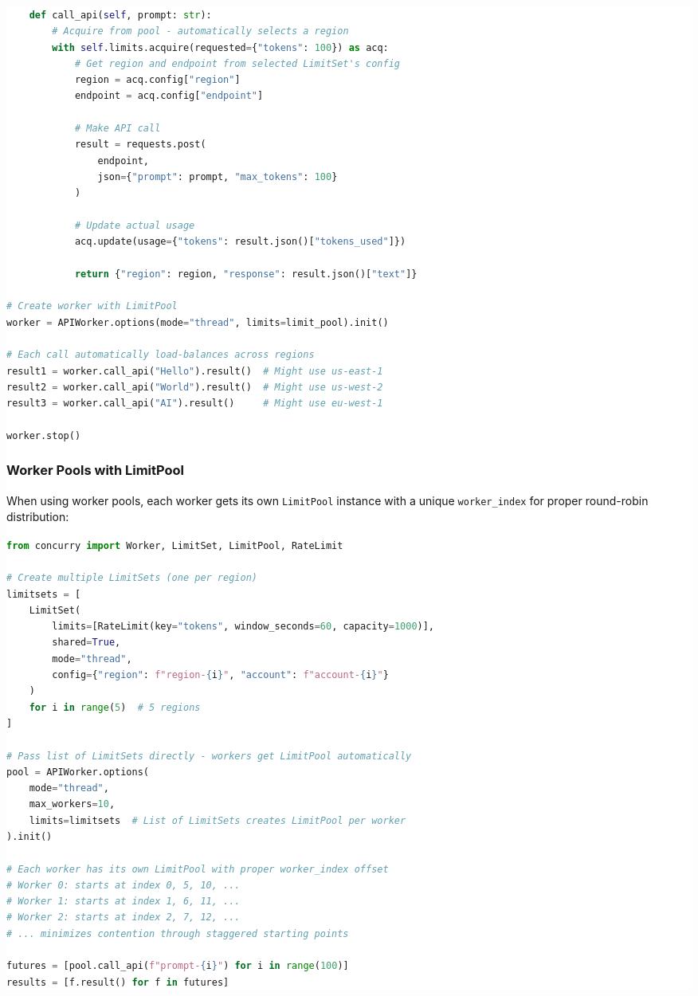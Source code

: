 ```python
    def call_api(self, prompt: str):
        # Acquire from pool - automatically selects a region
        with self.limits.acquire(requested={"tokens": 100}) as acq:
            # Get region and endpoint from selected LimitSet's config
            region = acq.config["region"]
            endpoint = acq.config["endpoint"]
            
            # Make API call
            result = requests.post(
                endpoint,
                json={"prompt": prompt, "max_tokens": 100}
            )
            
            # Update actual usage
            acq.update(usage={"tokens": result.json()["tokens_used"]})
            
            return {"region": region, "response": result.json()["text"]}

# Create worker with LimitPool
worker = APIWorker.options(mode="thread", limits=limit_pool).init()

# Each call automatically load-balances across regions
result1 = worker.call_api("Hello").result()  # Might use us-east-1
result2 = worker.call_api("World").result()  # Might use us-west-2
result3 = worker.call_api("AI").result()     # Might use eu-west-1

worker.stop()
```

### Worker Pools with LimitPool

When using worker pools, each worker gets its own `LimitPool` instance with a unique `worker_index` for proper round-robin distribution:

```python
from concurry import Worker, LimitSet, LimitPool, RateLimit

# Create multiple LimitSets (one per region)
limitsets = [
    LimitSet(
        limits=[RateLimit(key="tokens", window_seconds=60, capacity=1000)],
        shared=True,
        mode="thread",
        config={"region": f"region-{i}", "account": f"account-{i}"}
    )
    for i in range(5)  # 5 regions
]

# Pass list of LimitSets directly - workers get LimitPool automatically
pool = APIWorker.options(
    mode="thread",
    max_workers=10,
    limits=limitsets  # List of LimitSets creates LimitPool per worker
).init()

# Each worker has its own LimitPool with proper worker_index offset
# Worker 0: starts at index 0, 5, 10, ...
# Worker 1: starts at index 1, 6, 11, ...
# Worker 2: starts at index 2, 7, 12, ...
# ... minimizes contention through staggered starting points

futures = [pool.call_api(f"prompt-{i}") for i in range(100)]
results = [f.result() for f in futures]

```
